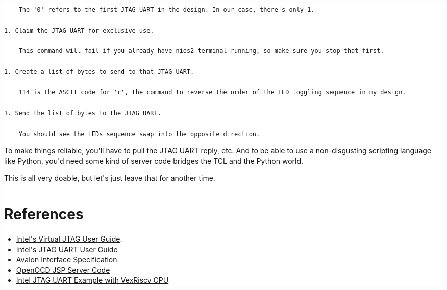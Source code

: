         The '0' refers to the first JTAG UART in the design. In our case, there's only 1.

    1. Claim the JTAG UART for exclusive use. 

        This command will fail if you already have nios2-terminal running, so make sure you stop that first.

    1. Create a list of bytes to send to that JTAG UART.

        114 is the ASCII code for 'r', the command to reverse the order of the LED toggling sequence in my design.

    1. Send the list of bytes to the JTAG UART.

        You should see the LEDs sequence swap into the opposite direction.


To make things reliable, you'll have to pull the JTAG UART reply, etc. And to be able to use a non-disgusting 
scripting language like Python, you'd need some kind of server code bridges the TCL and the Python world.

This is all very doable, but let's just leave that for another time.

# References

* [Intel's Virtual JTAG User Guide](https://www.intel.com/content/dam/www/programmable/us/en/pdfs/literature/ug/ug_virtualjtag.pdf).
* [Intel's JTAG UART User Guide](https://www.intel.com/content/dam/www/programmable/us/en/pdfs/literature/ug/ug_embedded_ip.pdf#page=144)
* [Avalon Interface Specification](https://www.intel.com/content/dam/www/programmable/us/en/pdfs/literature/manual/mnl_avalon_spec.pdf)
* [OpenOCD JSP Server Code](https://github.com/ntfreak/openocd/blob/master/src/target/openrisc/jsp_server.c)
* [Intel JTAG UART Example with VexRiscv CPU](https://github.com/tomverbeure/jtag_uart_example)
